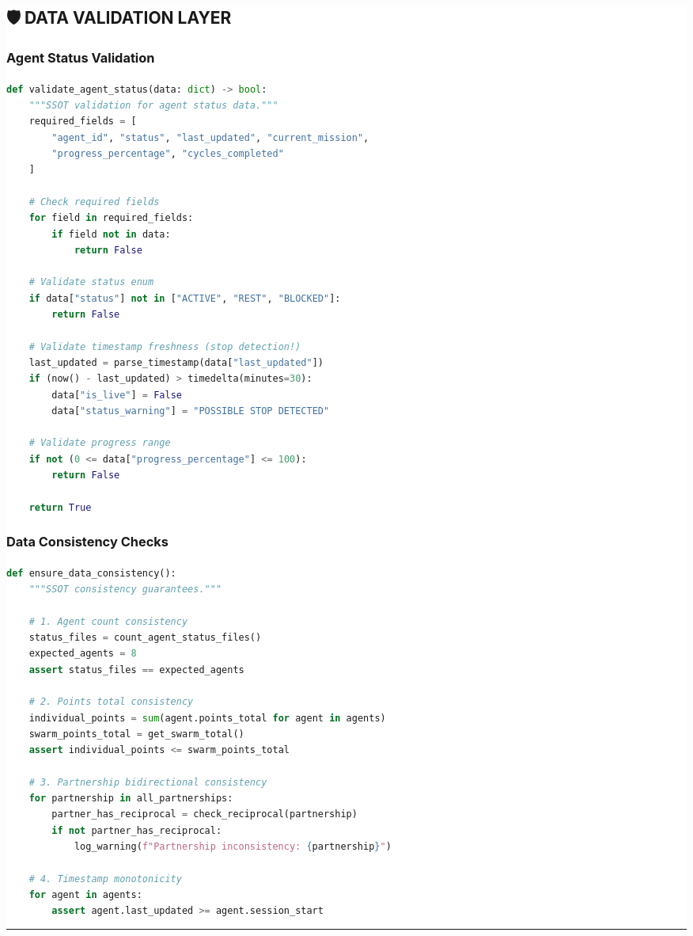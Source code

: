 ## 🛡️ **DATA VALIDATION LAYER**

### **Agent Status Validation**
```python
def validate_agent_status(data: dict) -> bool:
    """SSOT validation for agent status data."""
    required_fields = [
        "agent_id", "status", "last_updated", "current_mission",
        "progress_percentage", "cycles_completed"
    ]
    
    # Check required fields
    for field in required_fields:
        if field not in data:
            return False
    
    # Validate status enum
    if data["status"] not in ["ACTIVE", "REST", "BLOCKED"]:
        return False
    
    # Validate timestamp freshness (stop detection!)
    last_updated = parse_timestamp(data["last_updated"])
    if (now() - last_updated) > timedelta(minutes=30):
        data["is_live"] = False
        data["status_warning"] = "POSSIBLE STOP DETECTED"
    
    # Validate progress range
    if not (0 <= data["progress_percentage"] <= 100):
        return False
    
    return True
```

### **Data Consistency Checks**
```python
def ensure_data_consistency():
    """SSOT consistency guarantees."""
    
    # 1. Agent count consistency
    status_files = count_agent_status_files()
    expected_agents = 8
    assert status_files == expected_agents
    
    # 2. Points total consistency
    individual_points = sum(agent.points_total for agent in agents)
    swarm_points_total = get_swarm_total()
    assert individual_points <= swarm_points_total
    
    # 3. Partnership bidirectional consistency
    for partnership in all_partnerships:
        partner_has_reciprocal = check_reciprocal(partnership)
        if not partner_has_reciprocal:
            log_warning(f"Partnership inconsistency: {partnership}")
    
    # 4. Timestamp monotonicity
    for agent in agents:
        assert agent.last_updated >= agent.session_start
```

---